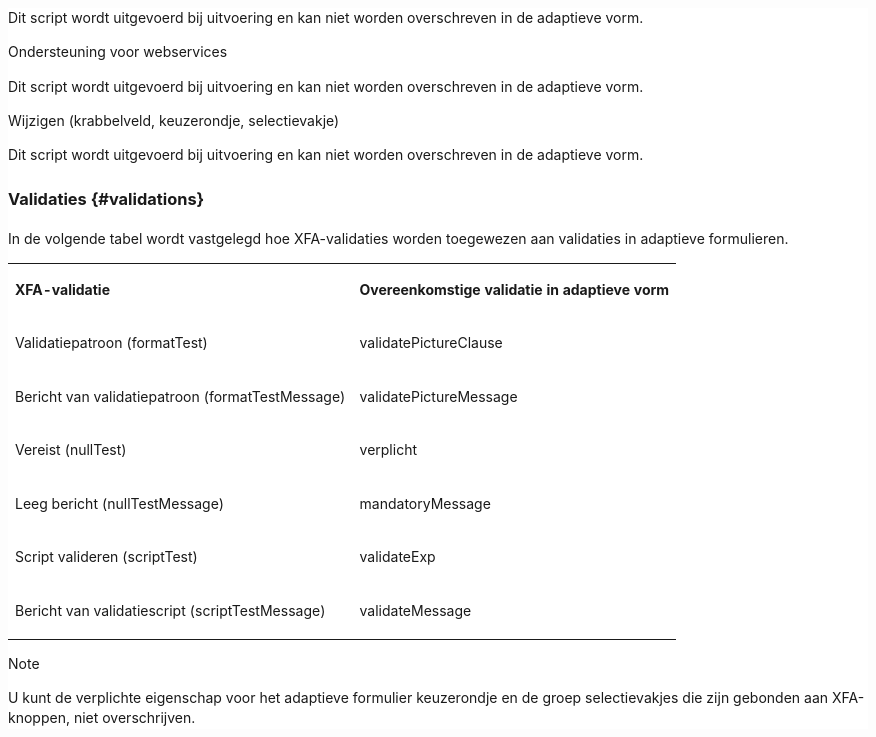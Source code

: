    <td><p>Dit script wordt uitgevoerd bij uitvoering en kan niet worden overschreven in de adaptieve vorm.</p> </td>
  </tr>
  <tr>
   <td><p>Ondersteuning voor webservices</p> </td>
   <td><p>Dit script wordt uitgevoerd bij uitvoering en kan niet worden overschreven in de adaptieve vorm.</p> </td>
  </tr>
  <tr>
   <td><p>Wijzigen (krabbelveld, keuzerondje, selectievakje)</p> </td>
   <td><p>Dit script wordt uitgevoerd bij uitvoering en kan niet worden overschreven in de adaptieve vorm.</p> </td>
  </tr>
 </tbody>
</table>

### Validaties {#validations}

In de volgende tabel wordt vastgelegd hoe XFA-validaties worden toegewezen aan validaties in adaptieve formulieren.

<table>
 <tbody>
  <tr>
   <td><p><strong>XFA-validatie</strong></p> </td>
   <td><p><strong>Overeenkomstige validatie in adaptieve vorm</strong></p> </td>
  </tr>
  <tr>
   <td><p>Validatiepatroon (formatTest)</p> </td>
   <td><p>validatePictureClause</p> </td>
  </tr>
  <tr>
   <td><p>Bericht van validatiepatroon (formatTestMessage)</p> </td>
   <td><p>validatePictureMessage</p> </td>
  </tr>
  <tr>
   <td><p>Vereist (nullTest)</p> </td>
   <td><p>verplicht </p> </td>
  </tr>
  <tr>
   <td><p>Leeg bericht (nullTestMessage) </p> </td>
   <td><p>mandatoryMessage</p> </td>
  </tr>
  <tr>
   <td><p>Script valideren (scriptTest)</p> </td>
   <td><p>validateExp</p> </td>
  </tr>
  <tr>
   <td><p>Bericht van validatiescript (scriptTestMessage)</p> </td>
   <td><p>validateMessage</p> </td>
  </tr>
 </tbody>
</table>

>[!NOTE]
>
>U kunt de verplichte eigenschap voor het adaptieve formulier keuzerondje en de groep selectievakjes die zijn gebonden aan XFA-knoppen, niet overschrijven.
